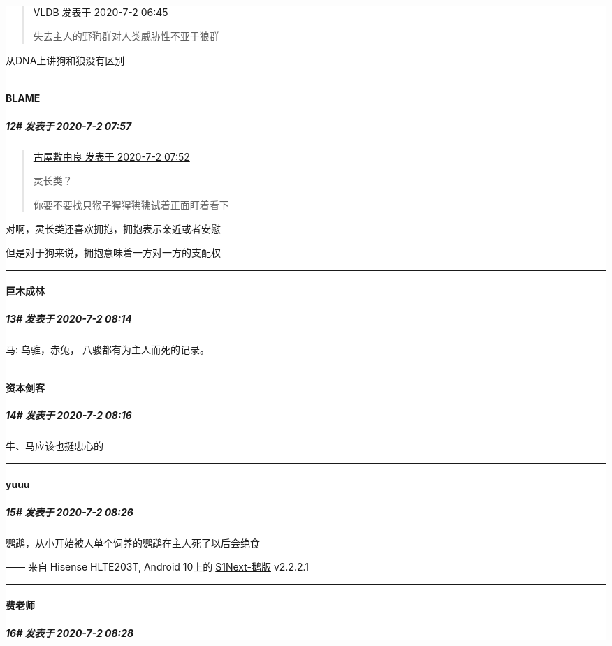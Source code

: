 
<blockquote><a href="httphttps://bbs.saraba1st.com/2b/forum.php?mod=redirect&amp;goto=findpost&amp;pid=48031104&amp;ptid=1945289" target="_blank">VLDB 发表于 2020-7-2 06:45</a>

失去主人的野狗群对人类威胁性不亚于狼群</blockquote>
从DNA上讲狗和狼没有区别


-----

####  BLAME  
##### 12#       发表于 2020-7-2 07:57


<blockquote><a href="httphttps://bbs.saraba1st.com/2b/forum.php?mod=redirect&amp;goto=findpost&amp;pid=48031302&amp;ptid=1945289" target="_blank">古屋敷由良 发表于 2020-7-2 07:52</a>

灵长类？

你要不要找只猴子猩猩狒狒试着正面盯着看下</blockquote>
对啊，灵长类还喜欢拥抱，拥抱表示亲近或者安慰


但是对于狗来说，拥抱意味着一方对一方的支配权


-----

####  巨木成林  
##### 13#       发表于 2020-7-2 08:14


马: 乌骓，赤兔， 八骏都有为主人而死的记录。


-----

####  资本剑客  
##### 14#       发表于 2020-7-2 08:16


牛、马应该也挺忠心的


-----

####  yuuu  
##### 15#       发表于 2020-7-2 08:26


鹦鹉，从小开始被人单个饲养的鹦鹉在主人死了以后会绝食

—— 来自 Hisense HLTE203T, Android 10上的 [S1Next-鹅版](https://github.com/ykrank/S1-Next/releases) v2.2.2.1


-----

####  费老师  
##### 16#       发表于 2020-7-2 08:28
